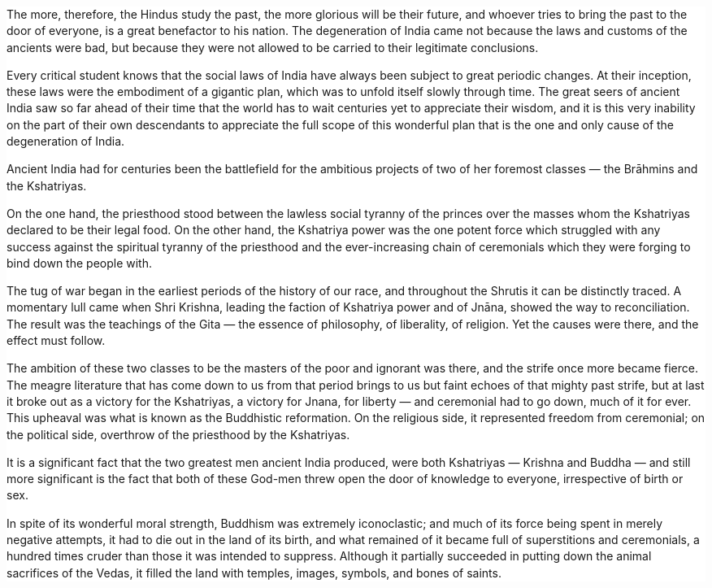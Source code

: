 The more, therefore, the Hindus study the past, the more glorious will
be their future, and whoever tries to bring the past to the door of
everyone, is a great benefactor to his nation. The degeneration of India
came not because the laws and customs of the ancients were bad, but
because they were not allowed to be carried to their legitimate
conclusions.

Every critical student knows that the social laws of India have always
been subject to great periodic changes. At their inception, these laws
were the embodiment of a gigantic plan, which was to unfold itself
slowly through time. The great seers of ancient India saw so far ahead
of their time that the world has to wait centuries yet to appreciate
their wisdom, and it is this very inability on the part of their own
descendants to appreciate the full scope of this wonderful plan that is
the one and only cause of the degeneration of India.

Ancient India had for centuries been the battlefield for the ambitious
projects of two of her foremost classes — the Brāhmins and the
Kshatriyas.

On the one hand, the priesthood stood between the lawless social tyranny
of the princes over the masses whom the Kshatriyas declared to be their
legal food. On the other hand, the Kshatriya power was the one potent
force which struggled with any success against the spiritual tyranny of
the priesthood and the ever-increasing chain of ceremonials which they
were forging to bind down the people with.

The tug of war began in the earliest periods of the history of our race,
and throughout the Shrutis it can be distinctly traced. A momentary lull
came when Shri Krishna, leading the faction of Kshatriya power and of
Jnāna, showed the way to reconciliation. The result was the teachings of
the Gita — the essence of philosophy, of liberality, of religion. Yet
the causes were there, and the effect must follow.

The ambition of these two classes to be the masters of the poor and
ignorant was there, and the strife once more became fierce. The meagre
literature that has come down to us from that period brings to us but
faint echoes of that mighty past strife, but at last it broke out as a
victory for the Kshatriyas, a victory for Jnana, for liberty — and
ceremonial had to go down, much of it for ever. This upheaval was what
is known as the Buddhistic reformation. On the religious side, it
represented freedom from ceremonial; on the political side, overthrow of
the priesthood by the Kshatriyas.

It is a significant fact that the two greatest men ancient India
produced, were both Kshatriyas — Krishna and Buddha — and still more
significant is the fact that both of these God-men threw open the door
of knowledge to everyone, irrespective of birth or sex.

In spite of its wonderful moral strength, Buddhism was extremely
iconoclastic; and much of its force being spent in merely negative
attempts, it had to die out in the land of its birth, and what remained
of it became full of superstitions and ceremonials, a hundred times
cruder than those it was intended to suppress. Although it partially
succeeded in putting down the animal sacrifices of the Vedas, it filled
the land with temples, images, symbols, and bones of saints.
